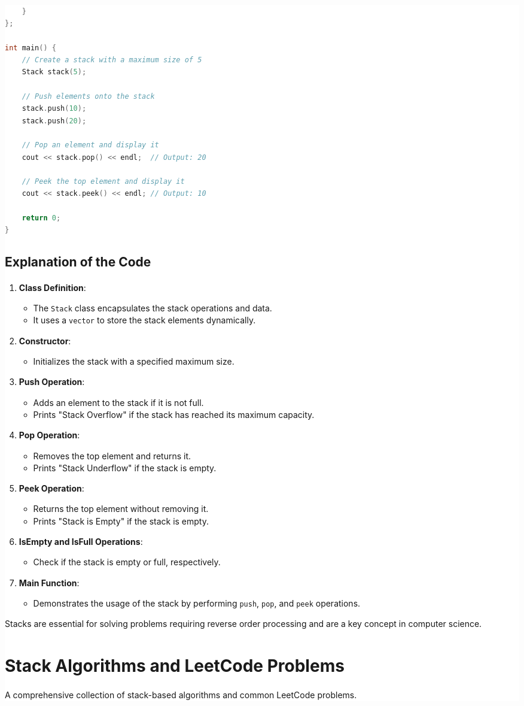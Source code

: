 ```cpp
    }
};

int main() {
    // Create a stack with a maximum size of 5
    Stack stack(5);

    // Push elements onto the stack
    stack.push(10);
    stack.push(20);

    // Pop an element and display it
    cout << stack.pop() << endl;  // Output: 20

    // Peek the top element and display it
    cout << stack.peek() << endl; // Output: 10

    return 0;
}
```

## Explanation of the Code

1. **Class Definition**:
   - The `Stack` class encapsulates the stack operations and data.
   - It uses a `vector` to store the stack elements dynamically.

2. **Constructor**:
   - Initializes the stack with a specified maximum size.

3. **Push Operation**:
   - Adds an element to the stack if it is not full.
   - Prints "Stack Overflow" if the stack has reached its maximum capacity.

4. **Pop Operation**:
   - Removes the top element and returns it.
   - Prints "Stack Underflow" if the stack is empty.

5. **Peek Operation**:
   - Returns the top element without removing it.
   - Prints "Stack is Empty" if the stack is empty.

6. **IsEmpty and IsFull Operations**:
   - Check if the stack is empty or full, respectively.

7. **Main Function**:
   - Demonstrates the usage of the stack by performing `push`, `pop`, and `peek` operations.

Stacks are essential for solving problems requiring reverse order processing and are a key concept in computer science.


# Stack Algorithms and LeetCode Problems
A comprehensive collection of stack-based algorithms and common LeetCode problems.

